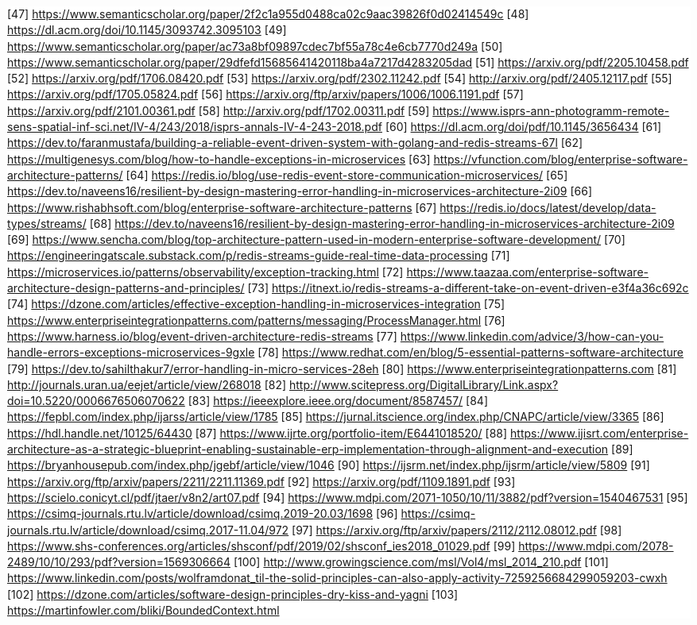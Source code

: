 [47] https://www.semanticscholar.org/paper/2f2c1a955d0488ca02c9aac39826f0d02414549c
[48] https://dl.acm.org/doi/10.1145/3093742.3095103
[49] https://www.semanticscholar.org/paper/ac73a8bf09897cdec7bf55a78c4e6cb7770d249a
[50] https://www.semanticscholar.org/paper/29dfefd15685641420118ba4a7217d4283205dad
[51] https://arxiv.org/pdf/2205.10458.pdf
[52] https://arxiv.org/pdf/1706.08420.pdf
[53] https://arxiv.org/pdf/2302.11242.pdf
[54] http://arxiv.org/pdf/2405.12117.pdf
[55] https://arxiv.org/pdf/1705.05824.pdf
[56] https://arxiv.org/ftp/arxiv/papers/1006/1006.1191.pdf
[57] https://arxiv.org/pdf/2101.00361.pdf
[58] http://arxiv.org/pdf/1702.00311.pdf
[59] https://www.isprs-ann-photogramm-remote-sens-spatial-inf-sci.net/IV-4/243/2018/isprs-annals-IV-4-243-2018.pdf
[60] https://dl.acm.org/doi/pdf/10.1145/3656434
[61] https://dev.to/faranmustafa/building-a-reliable-event-driven-system-with-golang-and-redis-streams-67l
[62] https://multigenesys.com/blog/how-to-handle-exceptions-in-microservices
[63] https://vfunction.com/blog/enterprise-software-architecture-patterns/
[64] https://redis.io/blog/use-redis-event-store-communication-microservices/
[65] https://dev.to/naveens16/resilient-by-design-mastering-error-handling-in-microservices-architecture-2i09
[66] https://www.rishabhsoft.com/blog/enterprise-software-architecture-patterns
[67] https://redis.io/docs/latest/develop/data-types/streams/
[68] https://dev.to/naveens16/resilient-by-design-mastering-error-handling-in-microservices-architecture-2i09
[69] https://www.sencha.com/blog/top-architecture-pattern-used-in-modern-enterprise-software-development/
[70] https://engineeringatscale.substack.com/p/redis-streams-guide-real-time-data-processing
[71] https://microservices.io/patterns/observability/exception-tracking.html
[72] https://www.taazaa.com/enterprise-software-architecture-design-patterns-and-principles/
[73] https://itnext.io/redis-streams-a-different-take-on-event-driven-e3f4a36c692c
[74] https://dzone.com/articles/effective-exception-handling-in-microservices-integration
[75] https://www.enterpriseintegrationpatterns.com/patterns/messaging/ProcessManager.html
[76] https://www.harness.io/blog/event-driven-architecture-redis-streams
[77] https://www.linkedin.com/advice/3/how-can-you-handle-errors-exceptions-microservices-9gxle
[78] https://www.redhat.com/en/blog/5-essential-patterns-software-architecture
[79] https://dev.to/sahilthakur7/error-handling-in-micro-services-28eh
[80] https://www.enterpriseintegrationpatterns.com
[81] http://journals.uran.ua/eejet/article/view/268018
[82] http://www.scitepress.org/DigitalLibrary/Link.aspx?doi=10.5220/0006676506070622
[83] https://ieeexplore.ieee.org/document/8587457/
[84] https://fepbl.com/index.php/ijarss/article/view/1785
[85] https://jurnal.itscience.org/index.php/CNAPC/article/view/3365
[86] https://hdl.handle.net/10125/64430
[87] https://www.ijrte.org/portfolio-item/E6441018520/
[88] https://www.ijisrt.com/enterprise-architecture-as-a-strategic-blueprint-enabling-sustainable-erp-implementation-through-alignment-and-execution
[89] https://bryanhousepub.com/index.php/jgebf/article/view/1046
[90] https://ijsrm.net/index.php/ijsrm/article/view/5809
[91] https://arxiv.org/ftp/arxiv/papers/2211/2211.11369.pdf
[92] https://arxiv.org/pdf/1109.1891.pdf
[93] https://scielo.conicyt.cl/pdf/jtaer/v8n2/art07.pdf
[94] https://www.mdpi.com/2071-1050/10/11/3882/pdf?version=1540467531
[95] https://csimq-journals.rtu.lv/article/download/csimq.2019-20.03/1698
[96] https://csimq-journals.rtu.lv/article/download/csimq.2017-11.04/972
[97] https://arxiv.org/ftp/arxiv/papers/2112/2112.08012.pdf
[98] https://www.shs-conferences.org/articles/shsconf/pdf/2019/02/shsconf_ies2018_01029.pdf
[99] https://www.mdpi.com/2078-2489/10/10/293/pdf?version=1569306664
[100] http://www.growingscience.com/msl/Vol4/msl_2014_210.pdf
[101] https://www.linkedin.com/posts/wolframdonat_til-the-solid-principles-can-also-apply-activity-7259256684299059203-cwxh
[102] https://dzone.com/articles/software-design-principles-dry-kiss-and-yagni
[103] https://martinfowler.com/bliki/BoundedContext.html